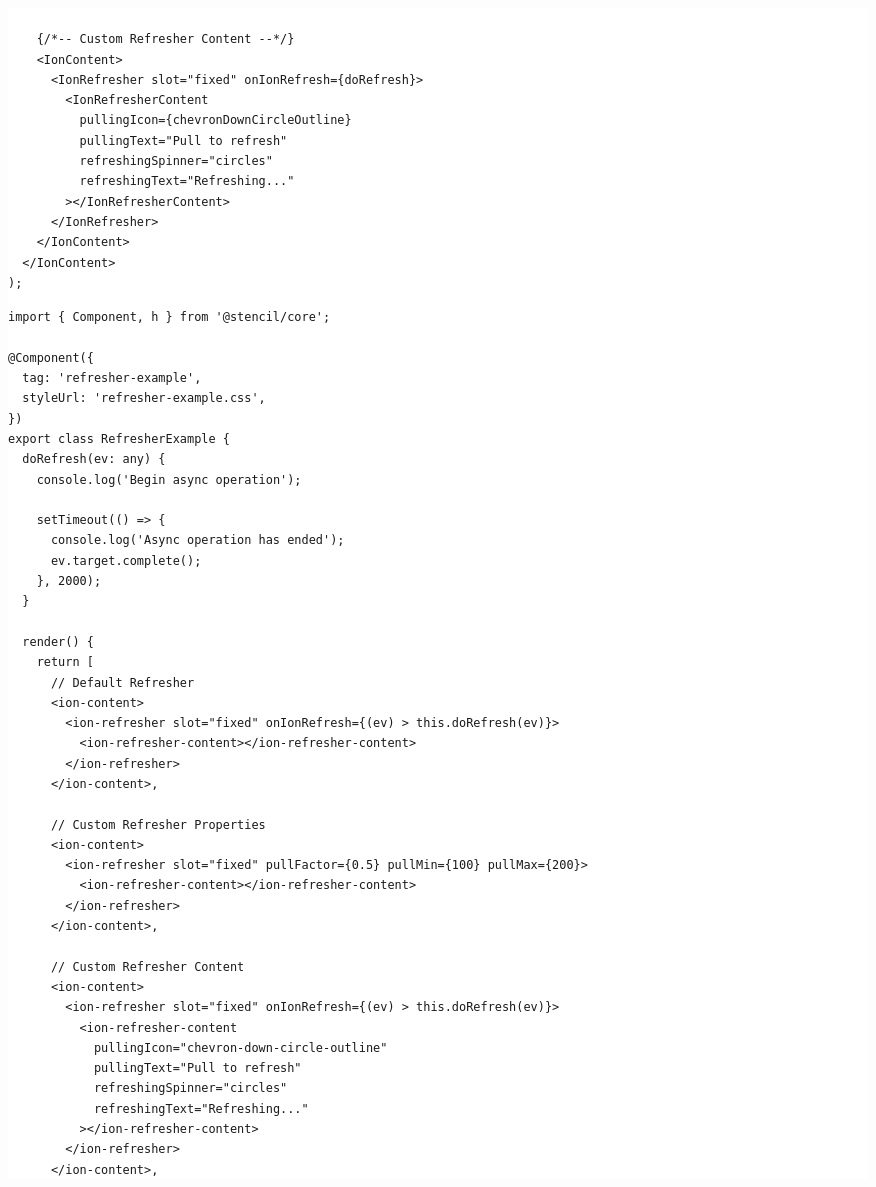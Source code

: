 ```tsx

    {/*-- Custom Refresher Content --*/}
    <IonContent>
      <IonRefresher slot="fixed" onIonRefresh={doRefresh}>
        <IonRefresherContent
          pullingIcon={chevronDownCircleOutline}
          pullingText="Pull to refresh"
          refreshingSpinner="circles"
          refreshingText="Refreshing..."
        ></IonRefresherContent>
      </IonRefresher>
    </IonContent>
  </IonContent>
);
```

</TabItem>

<TabItem value="stencil">

```tsx
import { Component, h } from '@stencil/core';

@Component({
  tag: 'refresher-example',
  styleUrl: 'refresher-example.css',
})
export class RefresherExample {
  doRefresh(ev: any) {
    console.log('Begin async operation');

    setTimeout(() => {
      console.log('Async operation has ended');
      ev.target.complete();
    }, 2000);
  }

  render() {
    return [
      // Default Refresher
      <ion-content>
        <ion-refresher slot="fixed" onIonRefresh={(ev) > this.doRefresh(ev)}>
          <ion-refresher-content></ion-refresher-content>
        </ion-refresher>
      </ion-content>,

      // Custom Refresher Properties
      <ion-content>
        <ion-refresher slot="fixed" pullFactor={0.5} pullMin={100} pullMax={200}>
          <ion-refresher-content></ion-refresher-content>
        </ion-refresher>
      </ion-content>,

      // Custom Refresher Content
      <ion-content>
        <ion-refresher slot="fixed" onIonRefresh={(ev) > this.doRefresh(ev)}>
          <ion-refresher-content
            pullingIcon="chevron-down-circle-outline"
            pullingText="Pull to refresh"
            refreshingSpinner="circles"
            refreshingText="Refreshing..."
          ></ion-refresher-content>
        </ion-refresher>
      </ion-content>,
```